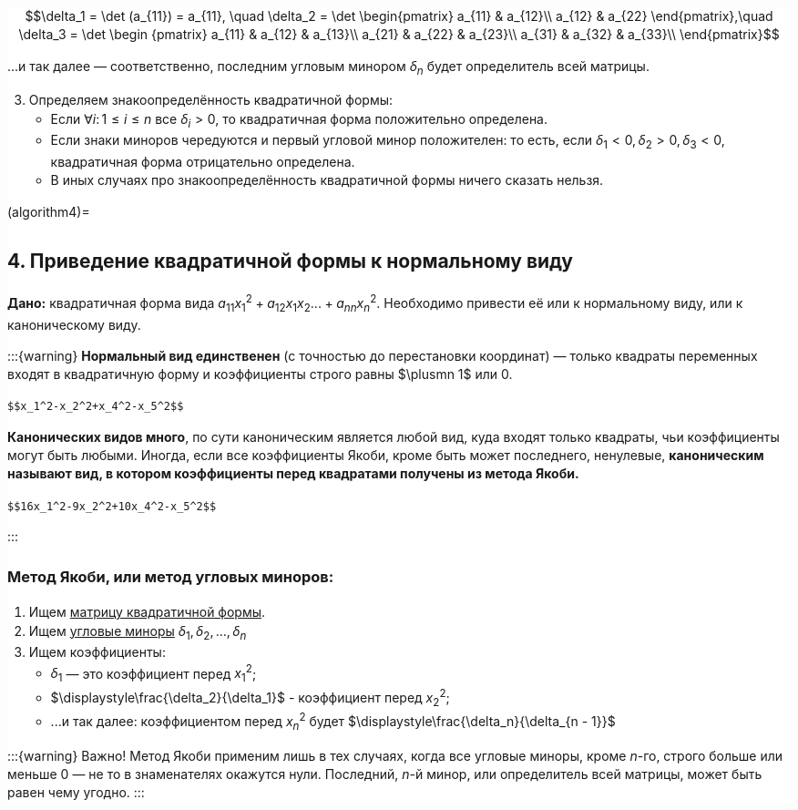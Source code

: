 $$\delta_1 = \det (a_{11}) = a_{11}, \quad \delta_2 = \det \begin{pmatrix}
    a_{11} & a_{12}\\
    a_{12} & a_{22}
\end{pmatrix},\quad \delta_3 = \det \begin {pmatrix}
a_{11} & a_{12} & a_{13}\\
a_{21} & a_{22} & a_{23}\\
a_{31} & a_{32} & a_{33}\\
\end{pmatrix}$$

...и так далее — соответственно, последним угловым минором $\delta_n$ будет определитель всей матрицы.

3. Определяем знакоопределённость квадратичной формы:
   * Если $\forall i\colon 1\leqslant i \leqslant n$ все $\delta_i>0$, то квадратичная форма положительно определена.
   * Если знаки миноров чередуются и первый угловой минор положителен: то есть, если $\delta_1 < 0, \delta_2 > 0, \delta_3 < 0$, квадратичная форма отрицательно определена.
   * В иных случаях про знакоопределённость квадратичной формы ничего сказать нельзя.

(algorithm4)=
## 4. Приведение квадратичной формы к нормальному виду

**Дано:** квадратичная форма вида $a_{11}x_1^2 + a_{12}x_1x_2 ... + a_{nn}x_n^2$. Необходимо привести её или к нормальному виду, или к каноническому виду. 

:::{warning}
**Нормальный вид единственен** (с точностью до перестановки координат) — только квадраты переменных входят в квадратичную форму и коэффициенты строго равны $\plusmn 1$ или 0. 

```{prf:example} Нормальный вид
$$x_1^2-x_2^2+x_4^2-x_5^2$$
```

**Канонических видов много**, по сути каноническим является любой вид, куда входят только квадраты, чьи коэффициенты могут быть любыми. Иногда, если все коэффициенты Якоби, кроме быть может последнего, ненулевые, **каноническим называют вид, в котором коэффициенты перед квадратами получены из метода Якоби.**

```{prf:example} Канонический вид
$$16x_1^2-9x_2^2+10x_4^2-x_5^2$$
```
:::

### Метод Якоби, или метод угловых миноров:

1. Ищем [матрицу квадратичной формы](#algorithm1).
2. Ищем [угловые миноры](#algorithm3) $\delta_1,\delta_2,\dots,\delta_n$
3. Ищем коэффициенты:
   * $\delta_1$ — это коэффициент перед $x_1^2$;
   * $\displaystyle\frac{\delta_2}{\delta_1}$ - коэффициент перед $x_2^2$;
   * ...и так далее: коэффициентом перед $x_n^2$ будет $\displaystyle\frac{\delta_n}{\delta_{n - 1}}$
  
:::{warning} Важно!
Метод Якоби применим лишь в тех случаях, когда все угловые миноры, кроме $n$-го, строго больше или меньше 0 — не то в знаменателях окажутся нули. Последний, $n$-й минор, или определитель всей матрицы, может быть равен чему угодно.
:::
